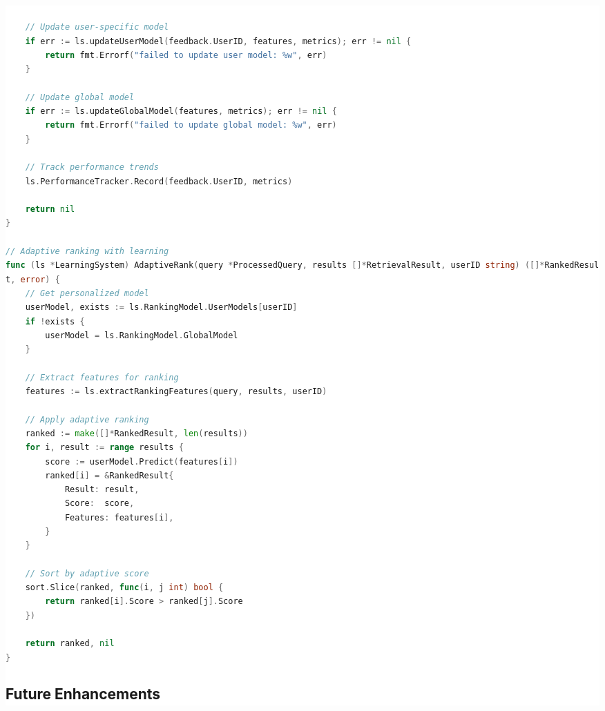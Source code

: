 ```go
    
    // Update user-specific model
    if err := ls.updateUserModel(feedback.UserID, features, metrics); err != nil {
        return fmt.Errorf("failed to update user model: %w", err)
    }
    
    // Update global model
    if err := ls.updateGlobalModel(features, metrics); err != nil {
        return fmt.Errorf("failed to update global model: %w", err)
    }
    
    // Track performance trends
    ls.PerformanceTracker.Record(feedback.UserID, metrics)
    
    return nil
}

// Adaptive ranking with learning
func (ls *LearningSystem) AdaptiveRank(query *ProcessedQuery, results []*RetrievalResult, userID string) ([]*RankedResult, error) {
    // Get personalized model
    userModel, exists := ls.RankingModel.UserModels[userID]
    if !exists {
        userModel = ls.RankingModel.GlobalModel
    }
    
    // Extract features for ranking
    features := ls.extractRankingFeatures(query, results, userID)
    
    // Apply adaptive ranking
    ranked := make([]*RankedResult, len(results))
    for i, result := range results {
        score := userModel.Predict(features[i])
        ranked[i] = &RankedResult{
            Result: result,
            Score:  score,
            Features: features[i],
        }
    }
    
    // Sort by adaptive score
    sort.Slice(ranked, func(i, j int) bool {
        return ranked[i].Score > ranked[j].Score
    })
    
    return ranked, nil
}
```

## Future Enhancements
